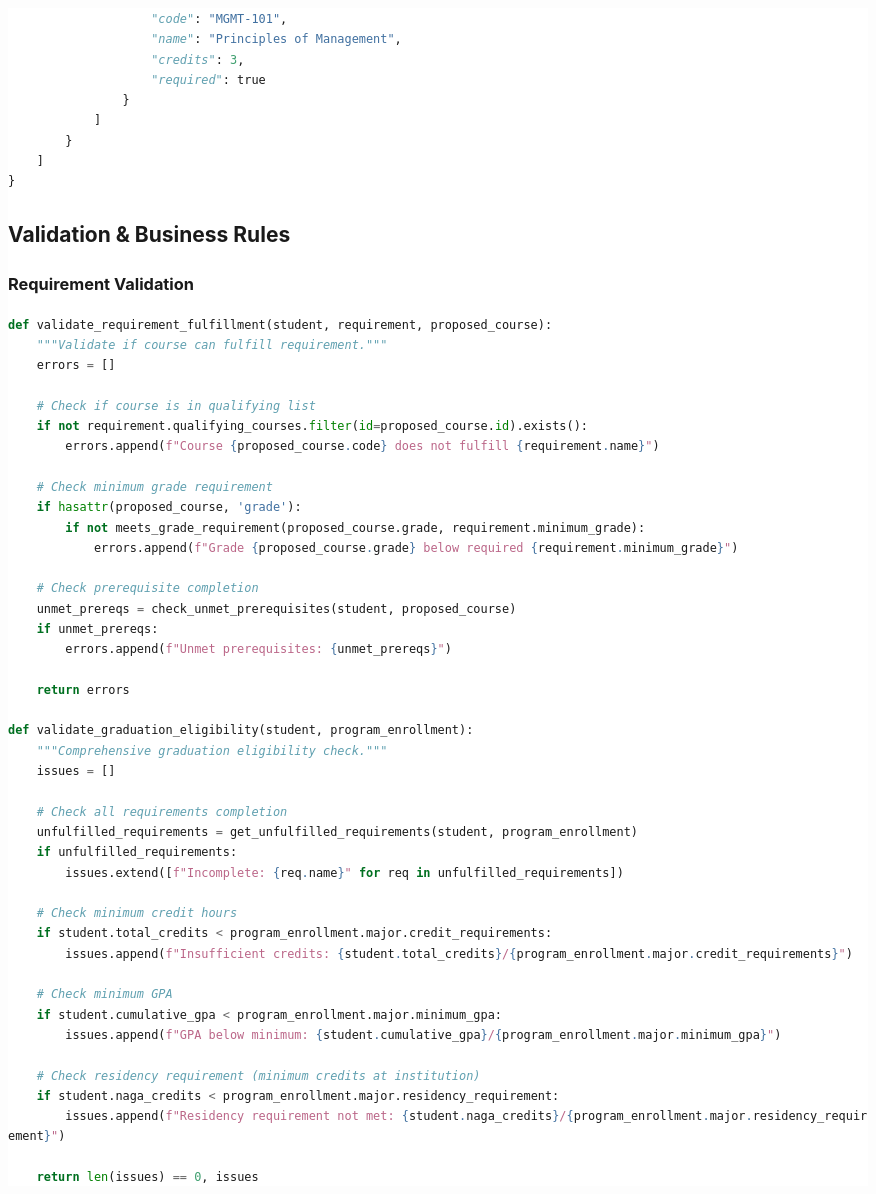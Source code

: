 ```python
                    "code": "MGMT-101",
                    "name": "Principles of Management",
                    "credits": 3,
                    "required": true
                }
            ]
        }
    ]
}
```

## Validation & Business Rules

### Requirement Validation

```python
def validate_requirement_fulfillment(student, requirement, proposed_course):
    """Validate if course can fulfill requirement."""
    errors = []

    # Check if course is in qualifying list
    if not requirement.qualifying_courses.filter(id=proposed_course.id).exists():
        errors.append(f"Course {proposed_course.code} does not fulfill {requirement.name}")

    # Check minimum grade requirement
    if hasattr(proposed_course, 'grade'):
        if not meets_grade_requirement(proposed_course.grade, requirement.minimum_grade):
            errors.append(f"Grade {proposed_course.grade} below required {requirement.minimum_grade}")

    # Check prerequisite completion
    unmet_prereqs = check_unmet_prerequisites(student, proposed_course)
    if unmet_prereqs:
        errors.append(f"Unmet prerequisites: {unmet_prereqs}")

    return errors

def validate_graduation_eligibility(student, program_enrollment):
    """Comprehensive graduation eligibility check."""
    issues = []

    # Check all requirements completion
    unfulfilled_requirements = get_unfulfilled_requirements(student, program_enrollment)
    if unfulfilled_requirements:
        issues.extend([f"Incomplete: {req.name}" for req in unfulfilled_requirements])

    # Check minimum credit hours
    if student.total_credits < program_enrollment.major.credit_requirements:
        issues.append(f"Insufficient credits: {student.total_credits}/{program_enrollment.major.credit_requirements}")

    # Check minimum GPA
    if student.cumulative_gpa < program_enrollment.major.minimum_gpa:
        issues.append(f"GPA below minimum: {student.cumulative_gpa}/{program_enrollment.major.minimum_gpa}")

    # Check residency requirement (minimum credits at institution)
    if student.naga_credits < program_enrollment.major.residency_requirement:
        issues.append(f"Residency requirement not met: {student.naga_credits}/{program_enrollment.major.residency_requirement}")

    return len(issues) == 0, issues
```